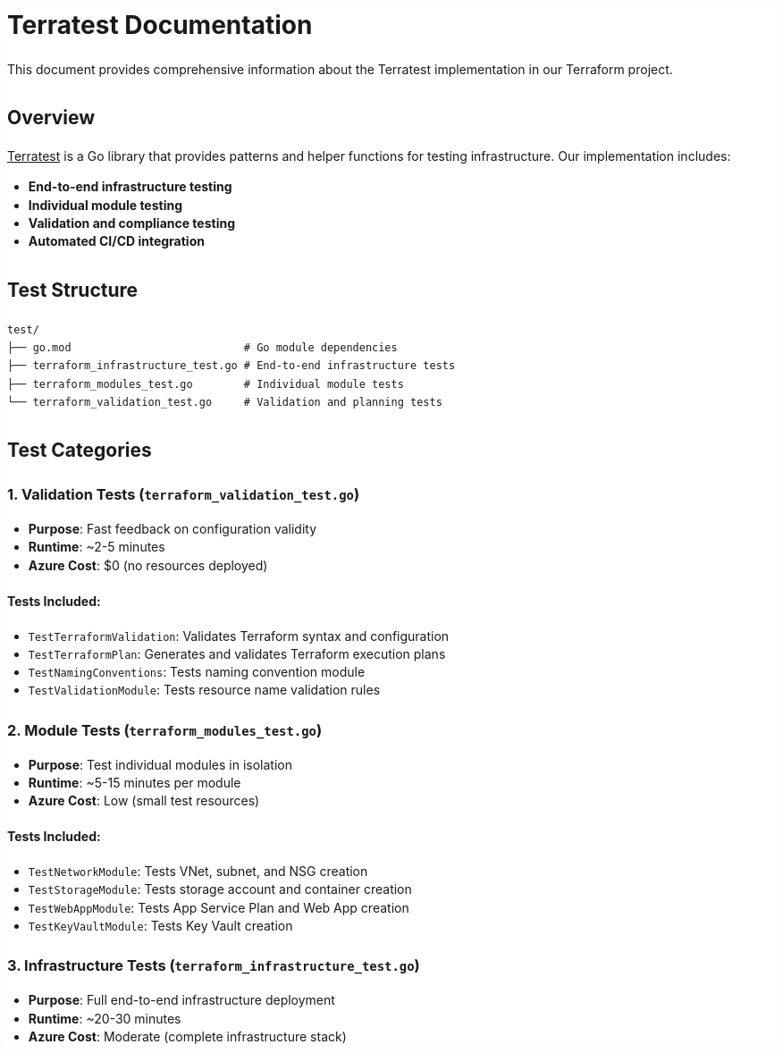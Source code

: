 # Terratest Documentation

This document provides comprehensive information about the Terratest implementation in our Terraform project.

## Overview

[Terratest](https://github.com/gruntwork-io/terratest) is a Go library that provides patterns and helper functions for testing infrastructure. Our implementation includes:

- **End-to-end infrastructure testing**
- **Individual module testing**
- **Validation and compliance testing**
- **Automated CI/CD integration**

## Test Structure

```
test/
├── go.mod                           # Go module dependencies
├── terraform_infrastructure_test.go # End-to-end infrastructure tests
├── terraform_modules_test.go        # Individual module tests
└── terraform_validation_test.go     # Validation and planning tests
```

## Test Categories

### 1. Validation Tests (`terraform_validation_test.go`)
- **Purpose**: Fast feedback on configuration validity
- **Runtime**: ~2-5 minutes
- **Azure Cost**: $0 (no resources deployed)

#### Tests Included:
- `TestTerraformValidation`: Validates Terraform syntax and configuration
- `TestTerraformPlan`: Generates and validates Terraform execution plans
- `TestNamingConventions`: Tests naming convention module
- `TestValidationModule`: Tests resource name validation rules

### 2. Module Tests (`terraform_modules_test.go`)
- **Purpose**: Test individual modules in isolation
- **Runtime**: ~5-15 minutes per module
- **Azure Cost**: Low (small test resources)

#### Tests Included:
- `TestNetworkModule`: Tests VNet, subnet, and NSG creation
- `TestStorageModule`: Tests storage account and container creation
- `TestWebAppModule`: Tests App Service Plan and Web App creation
- `TestKeyVaultModule`: Tests Key Vault creation

### 3. Infrastructure Tests (`terraform_infrastructure_test.go`)
- **Purpose**: Full end-to-end infrastructure deployment
- **Runtime**: ~20-30 minutes
- **Azure Cost**: Moderate (complete infrastructure stack)
